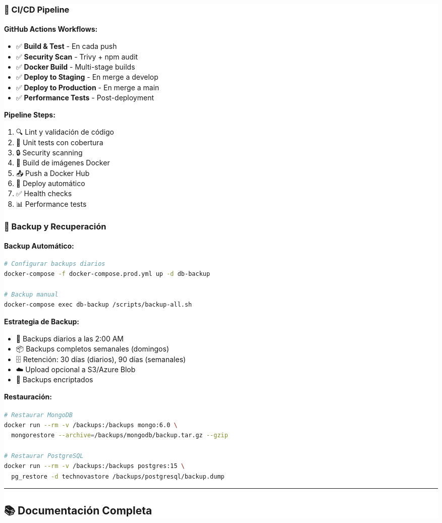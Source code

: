 ### 🔄 CI/CD Pipeline

**GitHub Actions Workflows:**
- ✅ **Build & Test** - En cada push
- ✅ **Security Scan** - Trivy + npm audit
- ✅ **Docker Build** - Multi-stage builds
- ✅ **Deploy to Staging** - En merge a develop
- ✅ **Deploy to Production** - En merge a main
- ✅ **Performance Tests** - Post-deployment

**Pipeline Steps:**
1. 🔍 Lint y validación de código
2. 🧪 Unit tests con cobertura
3. 🔒 Security scanning
4. 🐳 Build de imágenes Docker
5. 📤 Push a Docker Hub
6. 🚀 Deploy automático
7. ✅ Health checks
8. 📊 Performance tests


### 💾 Backup y Recuperación

**Backup Automático:**
```bash
# Configurar backups diarios
docker-compose -f docker-compose.prod.yml up -d db-backup

# Backup manual
docker-compose exec db-backup /scripts/backup-all.sh
```

**Estrategia de Backup:**
- 📅 Backups diarios a las 2:00 AM
- 📦 Backups completos semanales (domingos)
- 🗄️ Retención: 30 días (diarios), 90 días (semanales)
- ☁️ Upload opcional a S3/Azure Blob
- 🔐 Backups encriptados

**Restauración:**
```bash
# Restaurar MongoDB
docker run --rm -v /backups:/backups mongo:6.0 \
  mongorestore --archive=/backups/mongodb/backup.tar.gz --gzip

# Restaurar PostgreSQL
docker run --rm -v /backups:/backups postgres:15 \
  pg_restore -d technovastore /backups/postgresql/backup.dump
```

---

## 📚 Documentación Completa
